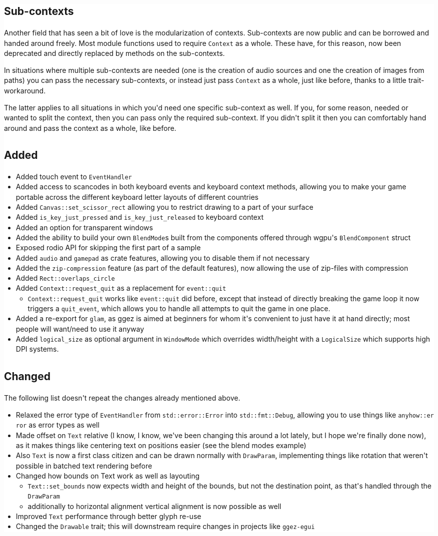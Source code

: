 ## Sub-contexts

Another field that has seen a bit of love is the modularization of contexts. Sub-contexts are now public and can be borrowed
and handed around freely. Most module functions used to require `Context` as a whole. These have, for this reason, now been
deprecated and directly replaced by methods on the sub-contexts.

In situations where multiple sub-contexts are needed (one is the creation of audio sources and one the creation of images
from paths) you can pass the necessary sub-contexts, or instead just pass `Context` as a whole, just like before, thanks to a little trait-workaround.

The latter applies to all situations in which you'd need one specific sub-context as well.
If you, for some reason, needed or wanted to split the context, then you can pass only the required sub-context.
If you didn't split it then you can comfortably hand around and pass the context as a whole, like before.

## Added

* Added touch event to `EventHandler`
* Added access to scancodes in both keyboard events and keyboard context methods, allowing you to make your game
 portable across the different keyboard letter layouts of different countries
* Added `Canvas::set_scissor_rect` allowing you to restrict drawing to a part of your surface
* Added `is_key_just_pressed` and `is_key_just_released` to keyboard context
* Added an option for transparent windows
* Added the ability to build your own `BlendMode`s built from the components offered through wgpu's `BlendComponent` struct
* Exposed rodio API for skipping the first part of a sample
* Added `audio` and `gamepad` as crate features, allowing you to disable them if not necessary
* Added the `zip-compression` feature (as part of the default features), now allowing the use of zip-files with compression
* Added `Rect::overlaps_circle`
* Added `Context::request_quit` as a replacement for `event::quit`
  * `Context::request_quit` works like `event::quit` did before, except that instead of directly breaking the game loop it
  now triggers a `quit_event`, which allows you to handle all attempts to quit the game in one place.
* Added a re-export for `glam`, as ggez is aimed at beginners for whom it's convenient to just have it at hand directly; most people will want/need to use it anyway
* Added `logical_size` as optional argument in `WindowMode` which overrides width/height with a `LogicalSize` which supports high DPI systems.

## Changed

The following list doesn't repeat the changes already mentioned above.

* Relaxed the error type of `EventHandler` from `std::error::Error` into `std::fmt::Debug`, allowing you to use
 things like `anyhow::error` as error types as well
* Made offset on `Text` relative (I know, I know, we've been changing this around a lot lately, but I hope we're finally
  done now), as it makes things like centering text on positions easier (see the blend modes example)
* Also `Text` is now a first class citizen and can be drawn normally with `DrawParam`, implementing things like rotation
 that weren't possible in batched text rendering before
* Changed how bounds on Text work as well as layouting
  * `Text::set_bounds` now expects width and height of the bounds, but not the destination point, as that's handled through the `DrawParam`
  * additionally to horizontal alignment vertical alignment is now possible as well
* Improved `Text` performance through better glyph re-use
* Changed the `Drawable` trait; this will downstream require changes in projects like `ggez-egui`